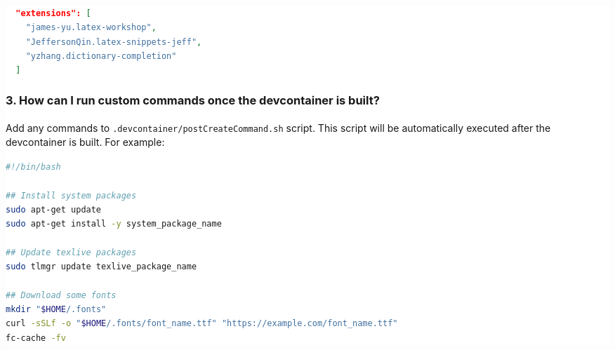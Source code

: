 ```json
  "extensions": [
    "james-yu.latex-workshop",
    "JeffersonQin.latex-snippets-jeff",
    "yzhang.dictionary-completion"
  ]
```

### 3. How can I run custom commands once the devcontainer is built?

Add any commands to `.devcontainer/postCreateCommand.sh` script. This script will be automatically executed after the devcontainer is built. For example:

```sh
#!/bin/bash

## Install system packages
sudo apt-get update
sudo apt-get install -y system_package_name

## Update texlive packages
sudo tlmgr update texlive_package_name

## Download some fonts
mkdir "$HOME/.fonts"
curl -sSLf -o "$HOME/.fonts/font_name.ttf" "https://example.com/font_name.ttf"
fc-cache -fv
```
